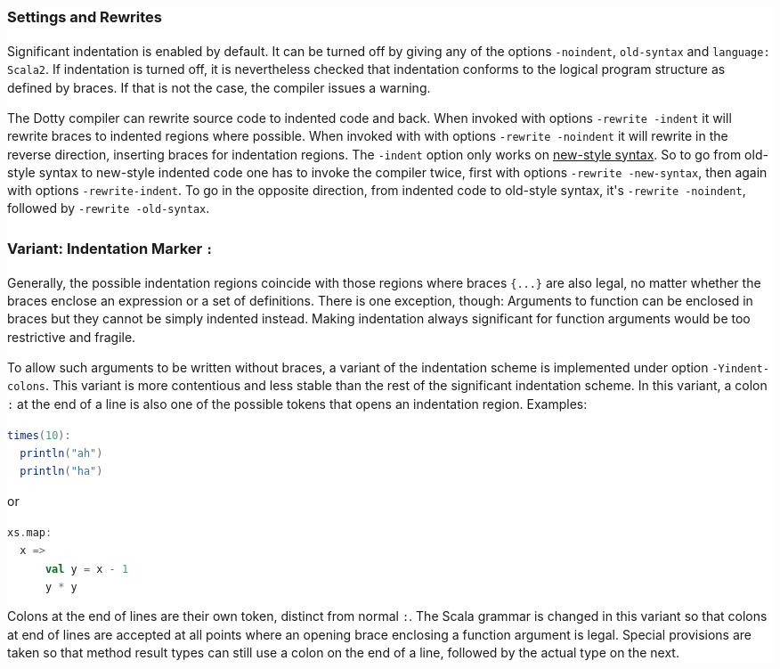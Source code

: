 ### Settings and Rewrites

Significant indentation is enabled by default. It can be turned off by giving any of the options `-noindent`, `old-syntax` and `language:Scala2`. If indentation is turned off, it is nevertheless checked that indentation conforms to the logical program structure as defined by braces. If that is not the case, the compiler issues a warning.

The Dotty compiler can rewrite source code to indented code and back.
When invoked with options `-rewrite -indent` it will rewrite braces to
indented regions where possible. When invoked with with options `-rewrite -noindent` it will rewrite in the reverse direction, inserting braces for indentation regions.
The `-indent` option only works on [new-style syntax](./control-syntax.html). So to go from old-style syntax to new-style indented code one has to invoke the compiler twice, first with options `-rewrite -new-syntax`, then again with options
`-rewrite-indent`. To go in the opposite direction, from indented code to old-style syntax, it's `-rewrite -noindent`, followed by `-rewrite -old-syntax`.

### Variant: Indentation Marker `:`

Generally, the possible indentation regions coincide with those regions where braces `{...}` are also legal, no matter whether the braces enclose an expression or a set of definitions. There is one exception, though: Arguments to function can be enclosed in braces but they cannot be simply indented instead. Making indentation always significant for function arguments would be too restrictive and fragile.

To allow such arguments to be written without braces, a variant of the indentation scheme is implemented under
option `-Yindent-colons`. This variant is more contentious and less stable than the rest of the significant indentation scheme. In this variant, a colon `:` at the end of a line is also one of the possible tokens that opens an indentation region. Examples:

```scala
times(10):
  println("ah")
  println("ha")
```
or
```scala
xs.map:
  x =>
      val y = x - 1
      y * y
```
Colons at the end of lines are their own token, distinct from normal `:`.
The Scala grammar is changed in this variant so that colons at end of lines are accepted at all points
where an opening brace enclosing a function argument is legal. Special provisions are taken so that method result types can still use a colon on the end of a line, followed by the actual type on the next.

